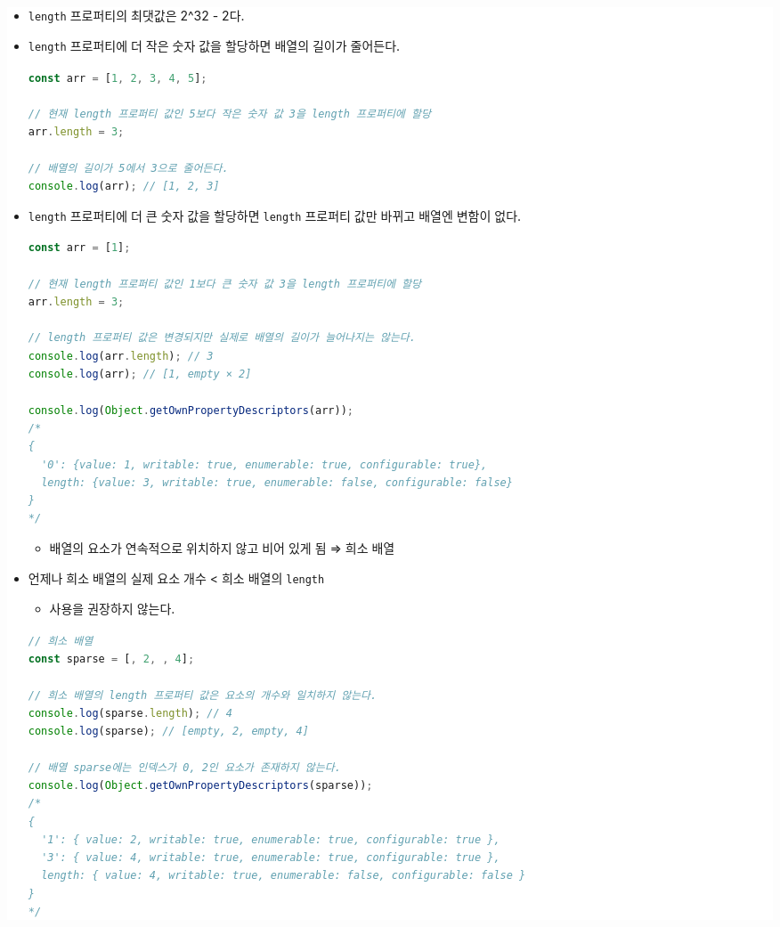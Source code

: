 - `length` 프로퍼티의 최댓값은 2^32 - 2다.
- `length` 프로퍼티에 더 작은 숫자 값을 할당하면 배열의 길이가 줄어든다.
    
    ```jsx
    const arr = [1, 2, 3, 4, 5];
    
    // 현재 length 프로퍼티 값인 5보다 작은 숫자 값 3을 length 프로퍼티에 할당
    arr.length = 3;
    
    // 배열의 길이가 5에서 3으로 줄어든다.
    console.log(arr); // [1, 2, 3]
    ```
    
- `length` 프로퍼티에 더 큰 숫자 값을 할당하면 `length` 프로퍼티 값만 바뀌고 배열엔 변함이 없다.
    
    ```jsx
    const arr = [1];
    
    // 현재 length 프로퍼티 값인 1보다 큰 숫자 값 3을 length 프로퍼티에 할당
    arr.length = 3;
    
    // length 프로퍼티 값은 변경되지만 실제로 배열의 길이가 늘어나지는 않는다.
    console.log(arr.length); // 3
    console.log(arr); // [1, empty × 2]
    
    console.log(Object.getOwnPropertyDescriptors(arr));
    /*
    {
      '0': {value: 1, writable: true, enumerable: true, configurable: true},
      length: {value: 3, writable: true, enumerable: false, configurable: false}
    }
    */
    ```
    
    - 배열의 요소가 연속적으로 위치하지 않고 비어 있게 됨 ⇒ 희소 배열
- 언제나 희소 배열의 실제 요소 개수 < 희소 배열의 `length`
    - 사용을 권장하지 않는다.
    
    ```jsx
    // 희소 배열
    const sparse = [, 2, , 4];
    
    // 희소 배열의 length 프로퍼티 값은 요소의 개수와 일치하지 않는다.
    console.log(sparse.length); // 4
    console.log(sparse); // [empty, 2, empty, 4]
    
    // 배열 sparse에는 인덱스가 0, 2인 요소가 존재하지 않는다.
    console.log(Object.getOwnPropertyDescriptors(sparse));
    /*
    {
      '1': { value: 2, writable: true, enumerable: true, configurable: true },
      '3': { value: 4, writable: true, enumerable: true, configurable: true },
      length: { value: 4, writable: true, enumerable: false, configurable: false }
    }
    */
    ```
    